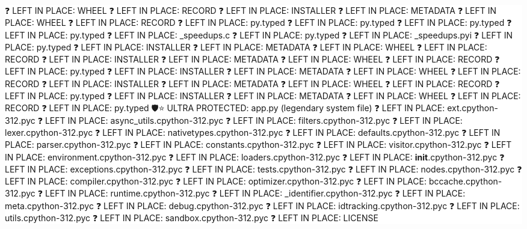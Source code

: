 ❓ LEFT IN PLACE: WHEEL
❓ LEFT IN PLACE: RECORD
❓ LEFT IN PLACE: INSTALLER
❓ LEFT IN PLACE: METADATA
❓ LEFT IN PLACE: WHEEL
❓ LEFT IN PLACE: RECORD
❓ LEFT IN PLACE: py.typed
❓ LEFT IN PLACE: py.typed
❓ LEFT IN PLACE: py.typed
❓ LEFT IN PLACE: py.typed
❓ LEFT IN PLACE: _speedups.c
❓ LEFT IN PLACE: py.typed
❓ LEFT IN PLACE: _speedups.pyi
❓ LEFT IN PLACE: py.typed
❓ LEFT IN PLACE: INSTALLER
❓ LEFT IN PLACE: METADATA
❓ LEFT IN PLACE: WHEEL
❓ LEFT IN PLACE: RECORD
❓ LEFT IN PLACE: INSTALLER
❓ LEFT IN PLACE: METADATA
❓ LEFT IN PLACE: WHEEL
❓ LEFT IN PLACE: RECORD
❓ LEFT IN PLACE: py.typed
❓ LEFT IN PLACE: INSTALLER
❓ LEFT IN PLACE: METADATA
❓ LEFT IN PLACE: WHEEL
❓ LEFT IN PLACE: RECORD
❓ LEFT IN PLACE: INSTALLER
❓ LEFT IN PLACE: METADATA
❓ LEFT IN PLACE: WHEEL
❓ LEFT IN PLACE: RECORD
❓ LEFT IN PLACE: py.typed
❓ LEFT IN PLACE: INSTALLER
❓ LEFT IN PLACE: METADATA
❓ LEFT IN PLACE: WHEEL
❓ LEFT IN PLACE: RECORD
❓ LEFT IN PLACE: py.typed
🛡️⭐ ULTRA PROTECTED: app.py (legendary system file)
❓ LEFT IN PLACE: ext.cpython-312.pyc
❓ LEFT IN PLACE: async_utils.cpython-312.pyc
❓ LEFT IN PLACE: filters.cpython-312.pyc
❓ LEFT IN PLACE: lexer.cpython-312.pyc
❓ LEFT IN PLACE: nativetypes.cpython-312.pyc
❓ LEFT IN PLACE: defaults.cpython-312.pyc
❓ LEFT IN PLACE: parser.cpython-312.pyc
❓ LEFT IN PLACE: constants.cpython-312.pyc
❓ LEFT IN PLACE: visitor.cpython-312.pyc
❓ LEFT IN PLACE: environment.cpython-312.pyc
❓ LEFT IN PLACE: loaders.cpython-312.pyc
❓ LEFT IN PLACE: __init__.cpython-312.pyc
❓ LEFT IN PLACE: exceptions.cpython-312.pyc
❓ LEFT IN PLACE: tests.cpython-312.pyc
❓ LEFT IN PLACE: nodes.cpython-312.pyc
❓ LEFT IN PLACE: compiler.cpython-312.pyc
❓ LEFT IN PLACE: optimizer.cpython-312.pyc
❓ LEFT IN PLACE: bccache.cpython-312.pyc
❓ LEFT IN PLACE: runtime.cpython-312.pyc
❓ LEFT IN PLACE: _identifier.cpython-312.pyc
❓ LEFT IN PLACE: meta.cpython-312.pyc
❓ LEFT IN PLACE: debug.cpython-312.pyc
❓ LEFT IN PLACE: idtracking.cpython-312.pyc
❓ LEFT IN PLACE: utils.cpython-312.pyc
❓ LEFT IN PLACE: sandbox.cpython-312.pyc
❓ LEFT IN PLACE: LICENSE